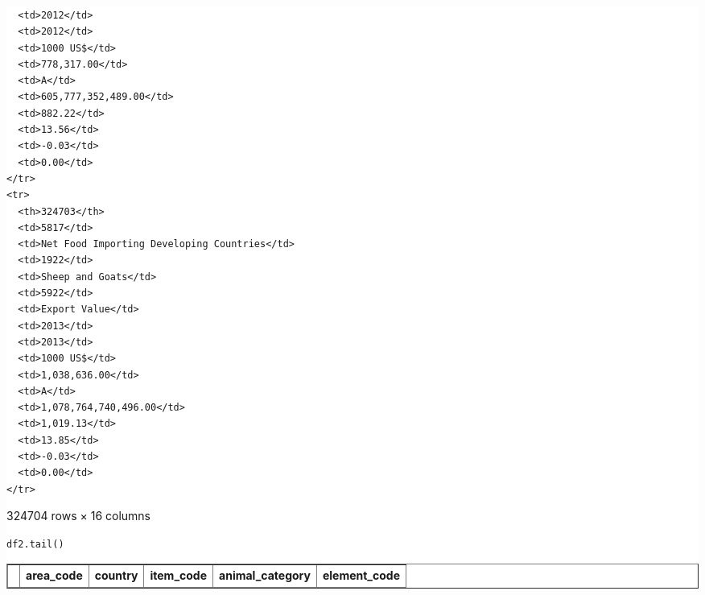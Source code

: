       <td>2012</td>
      <td>2012</td>
      <td>1000 US$</td>
      <td>778,317.00</td>
      <td>A</td>
      <td>605,777,352,489.00</td>
      <td>882.22</td>
      <td>13.56</td>
      <td>-0.03</td>
      <td>0.00</td>
    </tr>
    <tr>
      <th>324703</th>
      <td>5817</td>
      <td>Net Food Importing Developing Countries</td>
      <td>1922</td>
      <td>Sheep and Goats</td>
      <td>5922</td>
      <td>Export Value</td>
      <td>2013</td>
      <td>2013</td>
      <td>1000 US$</td>
      <td>1,038,636.00</td>
      <td>A</td>
      <td>1,078,764,740,496.00</td>
      <td>1,019.13</td>
      <td>13.85</td>
      <td>-0.03</td>
      <td>0.00</td>
    </tr>
  </tbody>
</table>
<p>324704 rows × 16 columns</p>
</div>




```python
df2.tail()
```




<div>
<style scoped>
    .dataframe tbody tr th:only-of-type {
        vertical-align: middle;
    }

    .dataframe tbody tr th {
        vertical-align: top;
    }

    .dataframe thead th {
        text-align: right;
    }
</style>
<table border="1" class="dataframe">
  <thead>
    <tr style="text-align: right;">
      <th></th>
      <th>area_code</th>
      <th>country</th>
      <th>item_code</th>
      <th>animal_category</th>
      <th>element_code</th>